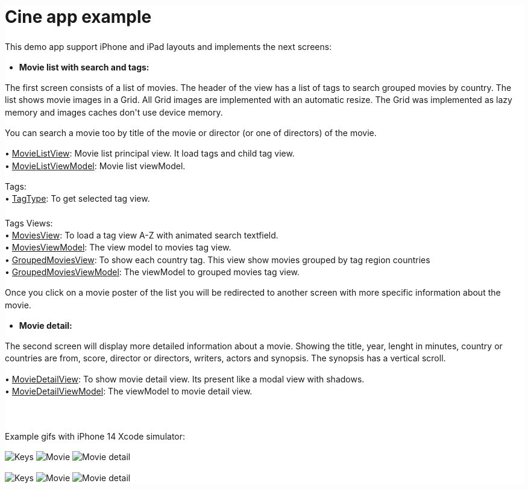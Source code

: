 # Cine app example

This demo app support iPhone and iPad layouts and implements the next screens:
<br>
- <b>Movie list with search and tags:</b>

The first screen consists of a list of movies. The header of the view has a list of tags to search grouped movies by country. The list shows movie images in a Grid. All Grid images are implemented with an automatic resize. The Grid was implemented as lazy memory and images caches don't use device memory.

You can search a movie too by title of the movie or director (or one of directors) of the movie. 

• [MovieListView](https://github.com/carlosmobile/Cine/blob/main/CineApp/CineApp/Scenes/MovieListView.swift): Movie list principal view. It load tags and child tag view.<br>
• [MovieListViewModel](https://github.com/carlosmobile/Cine/blob/main/CineApp/CineApp/Scenes/MovieListViewModel.swift): Movie list viewModel.<br>

Tags:<br>
• [TagType](https://github.com/carlosmobile/Cine/blob/main/CineApp/CineApp/Scenes/Tags/TagType.swift): To get selected tag view.<br><br>
Tags Views:<br>
• [MoviesView](https://github.com/carlosmobile/Cine/blob/main/CineApp/CineApp/Scenes/TagsViews/MoviesView.swift): To load a tag view A-Z with animated search textfield.<br>
• [MoviesViewModel](https://github.com/carlosmobile/Cine/blob/main/CineApp/CineApp/Scenes/TagsViews/MoviesViewModel.swift): The view model to movies tag view.<br>
• [GroupedMoviesView](https://github.com/carlosmobile/Cine/blob/main/CineApp/CineApp/Scenes/TagsViews/GroupedMoviesView.swift): To show each country tag. This view show movies grouped by tag region countries<br>
• [GroupedMoviesViewModel](https://github.com/carlosmobile/Cine/blob/main/CineApp/CineApp/Scenes/TagsViews/GroupedMoviesViewModel.swift): The viewModel to grouped movies tag view.
<br>

Once you click on a movie poster of the list you will be redirected to another screen with more specific information about the movie.
<br>
- <b>Movie detail:</b>

The second screen will display more detailed information about a movie. Showing the title, year, lenght in minutes, country or countries are from, score, director or directors, writers, actors and synopsis. The synopsis has a vertical scroll.

• [MovieDetailView](https://github.com/carlosmobile/Cine/blob/main/CineApp/CineApp/Scenes/MovieDetailView.swift): To show movie detail view. Its present like a modal view with shadows.<br>
• [MovieDetailViewModel](https://github.com/carlosmobile/Cine/blob/main/CineApp/CineApp/Scenes/MovieDetailViewModel.swift): The viewModel to movie detail view.<br>
<br><br>
  
Example gifs with iPhone 14 Xcode simulator:

<img src="readme_images/iphone1.gif"  alt="Keys" width = 246px height = 500px >    <img src="readme_images/iphone2.gif"  alt="Movie" width = 246px height = 500px >    <img src="Readme_Images/iphone3.gif"  alt="Movie detail" width = 246px height = 500px >

<img src="readme_images/iphone4.gif"  alt="Keys" width = 246px height = 500px >    <img src="readme_images/iphone5.gif"  alt="Movie" width = 246px height = 500px >    <img src="readme_images/iphone6.gif"  alt="Movie detail" width = 251px height = 500px >
